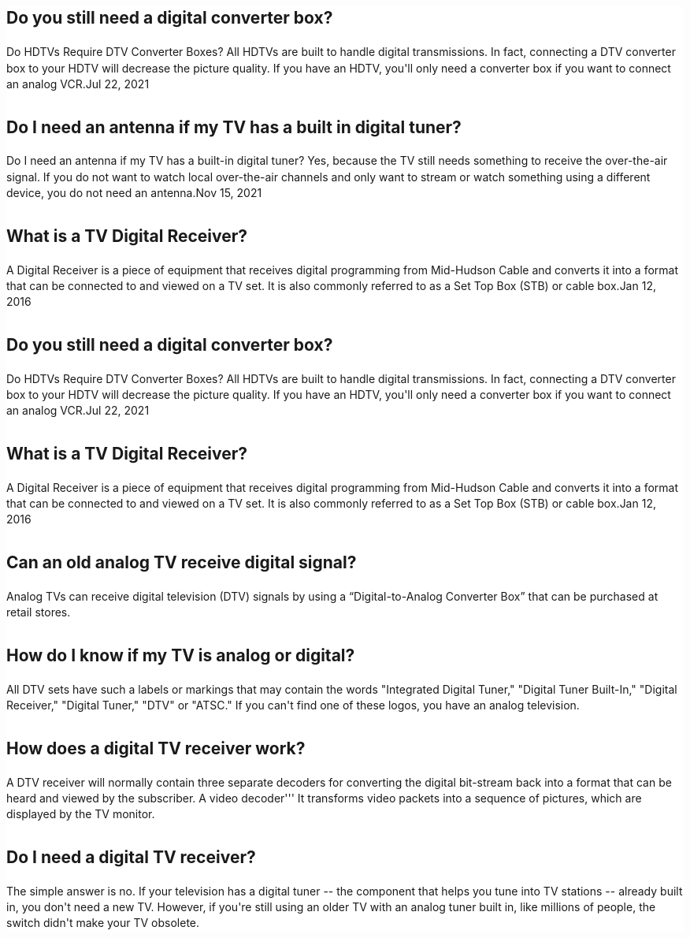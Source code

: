 ## Do you still need a digital converter box?
Do HDTVs Require DTV Converter Boxes? All HDTVs are built to handle digital transmissions. In fact, connecting a DTV converter box to your HDTV will decrease the picture quality. If you have an HDTV, you'll only need a converter box if you want to connect an analog VCR.Jul 22, 2021

## Do I need an antenna if my TV has a built in digital tuner?
Do I need an antenna if my TV has a built-in digital tuner? Yes, because the TV still needs something to receive the over-the-air signal. If you do not want to watch local over-the-air channels and only want to stream or watch something using a different device, you do not need an antenna.Nov 15, 2021

## What is a TV Digital Receiver?
A Digital Receiver is a piece of equipment that receives digital programming from Mid-Hudson Cable and converts it into a format that can be connected to and viewed on a TV set. It is also commonly referred to as a Set Top Box (STB) or cable box.Jan 12, 2016

## Do you still need a digital converter box?
Do HDTVs Require DTV Converter Boxes? All HDTVs are built to handle digital transmissions. In fact, connecting a DTV converter box to your HDTV will decrease the picture quality. If you have an HDTV, you'll only need a converter box if you want to connect an analog VCR.Jul 22, 2021

## What is a TV Digital Receiver?
A Digital Receiver is a piece of equipment that receives digital programming from Mid-Hudson Cable and converts it into a format that can be connected to and viewed on a TV set. It is also commonly referred to as a Set Top Box (STB) or cable box.Jan 12, 2016

## Can an old analog TV receive digital signal?
Analog TVs can receive digital television (DTV) signals by using a “Digital-to-Analog Converter Box” that can be purchased at retail stores.

## How do I know if my TV is analog or digital?
All DTV sets have such a labels or markings that may contain the words "Integrated Digital Tuner," "Digital Tuner Built-In," "Digital Receiver," "Digital Tuner," "DTV" or "ATSC." If you can't find one of these logos, you have an analog television.

## How does a digital TV receiver work?
A DTV receiver will normally contain three separate decoders for converting the digital bit-stream back into a format that can be heard and viewed by the subscriber. A video decoder''' It transforms video packets into a sequence of pictures, which are displayed by the TV monitor.

## Do I need a digital TV receiver?
The simple answer is no. If your television has a digital tuner -- the component that helps you tune into TV stations -- already built in, you don't need a new TV. However, if you're still using an older TV with an analog tuner built in, like millions of people, the switch didn't make your TV obsolete.
